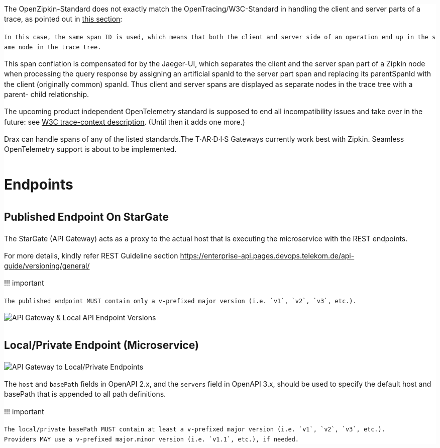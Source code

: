 The OpenZipkin-Standard does not exactly match the OpenTracing/W3C-Standard in handling the client and server parts of a trace,
as pointed out in [this section](https://github.com/openzipkin/b3-propagation#overall-process):

```
In this case, the same span ID is used, which means that both the client and server side of an operation end up in the same node in the trace tree.
```
This span conflation is compensated for by the Jaeger-UI, which separates the client and the server span part of a Zipkin node when processing the query response by assigning an artificial spanId to the server part span and replacing its parentSpanId with the client (originally common) spanId. 
Thus client and server spans are displayed as separate nodes in the trace tree with a parent- child relationship.

The upcoming product independent OpenTelemetry standard is supposed to end all incompatibility issues and take over in the future:  see [W3C trace-context description](https://www.w3.org/TR/trace-context). (Until then it adds one more.)

Drax can handle spans of any of the listed standards.The T‧AR‧D‧I‧S Gateways currently work best with Zipkin. Seamless OpenTelemetry support is about to be implemented.


# Endpoints

## Published Endpoint On StarGate

The StarGate (API Gateway) acts as a proxy to the actual host that is executing the microservice with the REST endpoints. 

For more details, kindly refer REST Guideline section 
https://enterprise-api.pages.devops.telekom.de/api-guide/versioning/general/

!!! important 

    The published endpoint MUST contain only a v-prefixed major version (i.e. `v1`, `v2`, `v3`, etc.).  





![](img/APIGatewayLocalAPIEndpointVersions.png "API Gateway & Local API Endpoint Versions ")



## Local/Private Endpoint (Microservice)



![](img/APIGatewayToLocalEndpoint.png "API Gateway to Local/Private Endpoints ")


The `host` and `basePath` fields in OpenAPI 2.x, and the `servers` field in OpenAPI 3.x, should be used to specify the default host and basePath that is appended to all path definitions.

!!! important

    The local/private basePath MUST contain at least a v-prefixed major version (i.e. `v1`, `v2`, `v3`, etc.).  
    Providers MAY use a v-prefixed major.minor version (i.e. `v1.1`, etc.), if needed.
